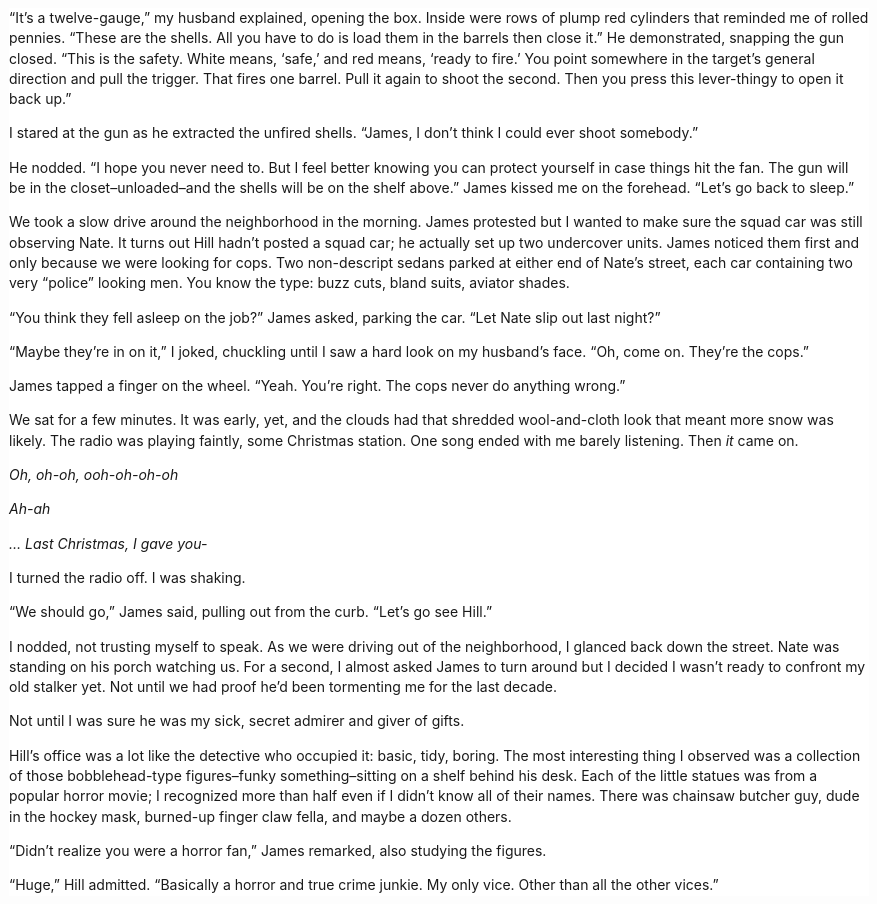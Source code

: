 “It’s a twelve-gauge,” my husband explained, opening the box. Inside were rows of plump red cylinders that reminded me of rolled pennies. “These are the shells. All you have to do is load them in the barrels then close it.” He demonstrated, snapping the gun closed. “This is the safety. White means, ‘safe,’ and red means, ‘ready to fire.’ You point somewhere in the target’s general direction and pull the trigger. That fires one barrel. Pull it again to shoot the second. Then you press this lever-thingy to open it back up.”

I stared at the gun as he extracted the unfired shells. “James, I don’t think I could ever shoot somebody.”

He nodded. “I hope you never need to. But I feel better knowing you can protect yourself in case things hit the fan. The gun will be in the closet–unloaded–and the shells will be on the shelf above.” James kissed me on the forehead. “Let’s go back to sleep.”

We took a slow drive around the neighborhood in the morning. James protested but I wanted to make sure the squad car was still observing Nate. It turns out Hill hadn’t posted a squad car; he actually set up two undercover units. James noticed them first and only because we were looking for cops. Two non-descript sedans parked at either end of Nate’s street, each car containing two very “police” looking men. You know the type: buzz cuts, bland suits, aviator shades.

“You think they fell asleep on the job?” James asked, parking the car. “Let Nate slip out last night?”

“Maybe they’re in on it,” I joked, chuckling until I saw a hard look on my husband’s face. “Oh, come on. They’re the cops.”

James tapped a finger on the wheel. “Yeah. You’re right. The cops never do anything wrong.”

We sat for a few minutes. It was early, yet, and the clouds had that shredded wool-and-cloth look that meant more snow was likely. The radio was playing faintly, some Christmas station. One song ended with me barely listening. Then *it* came on.

*Oh, oh-oh, ooh-oh-oh-oh*

*Ah-ah*

*… Last Christmas, I gave you-*

I turned the radio off. I was shaking.

“We should go,” James said, pulling out from the curb. “Let’s go see Hill.”

I nodded, not trusting myself to speak. As we were driving out of the neighborhood, I glanced back down the street. Nate was standing on his porch watching us. For a second, I almost asked James to turn around but I decided I wasn’t ready to confront my old stalker yet. Not until we had proof he’d been tormenting me for the last decade.

Not until I was sure he was my sick, secret admirer and giver of gifts.

Hill’s office was a lot like the detective who occupied it: basic, tidy, boring. The most interesting thing I observed was a collection of those bobblehead-type figures–funky something–sitting on a shelf behind his desk. Each of the little statues was from a popular horror movie; I recognized more than half even if I didn’t know all of their names. There was chainsaw butcher guy, dude in the hockey mask, burned-up finger claw fella, and maybe a dozen others.

“Didn’t realize you were a horror fan,” James remarked, also studying the figures.

“Huge,” Hill admitted. “Basically a horror and true crime junkie. My only vice. Other than all the other vices.”
